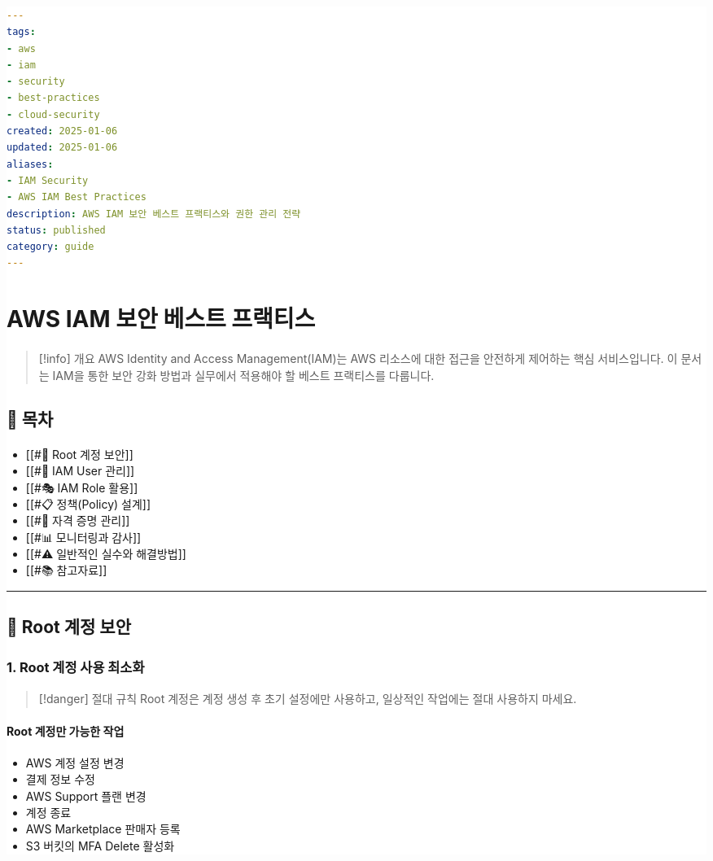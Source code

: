 ```yaml
---
tags:
- aws
- iam
- security
- best-practices
- cloud-security
created: 2025-01-06
updated: 2025-01-06
aliases:
- IAM Security
- AWS IAM Best Practices
description: AWS IAM 보안 베스트 프랙티스와 권한 관리 전략
status: published
category: guide
---
```


# AWS IAM 보안 베스트 프랙티스

> [!info] 개요
> AWS Identity and Access Management(IAM)는 AWS 리소스에 대한 접근을 안전하게 제어하는 핵심 서비스입니다. 이 문서는 IAM을 통한 보안 강화 방법과 실무에서 적용해야 할 베스트 프랙티스를 다룹니다.

## 📑 목차

- [[#🔐 Root 계정 보안]]
- [[#👤 IAM User 관리]]
- [[#🎭 IAM Role 활용]]
- [[#📋 정책(Policy) 설계]]
- [[#🔑 자격 증명 관리]]
- [[#📊 모니터링과 감사]]
- [[#⚠️ 일반적인 실수와 해결방법]]
- [[#📚 참고자료]]

---

## 🔐 Root 계정 보안

### 1. Root 계정 사용 최소화

> [!danger] 절대 규칙
> Root 계정은 계정 생성 후 초기 설정에만 사용하고, 일상적인 작업에는 절대 사용하지 마세요.

#### Root 계정만 가능한 작업
- AWS 계정 설정 변경
- 결제 정보 수정
- AWS Support 플랜 변경
- 계정 종료
- AWS Marketplace 판매자 등록
- S3 버킷의 MFA Delete 활성화
